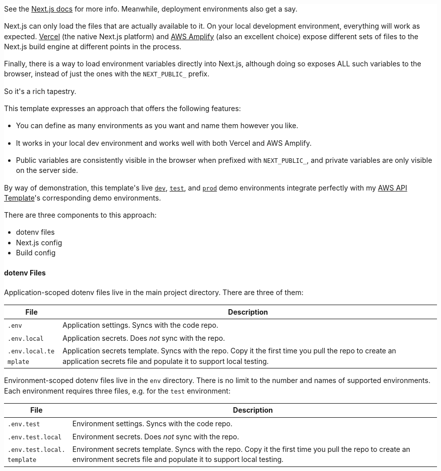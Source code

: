 See the [Next.js docs](https://nextjs.org/docs/basic-features/environment-variables) for more info. Meanwhile, deployment environments also get a say.

Next.js can only load the files that are actually available to it. On your local development environment, everything will work as expected. [Vercel](https://vercel.com/solutions/nextjs) (the native Next.js platform) and [AWS Amplify](https://docs.amplify.aws/guides/hosting/nextjs/q/platform/js/) (also an excellent choice) expose different sets of files to the Next.js build engine at different points in the process.

Finally, there is a way to load environment variables directly into Next.js, although doing so exposes ALL such variables to the browser, instead of just the ones with the `NEXT_PUBLIC_` prefix.

So it's a rich tapestry.

This template expresses an approach that offers the following features:

- You can define as many environments as you want and name them however you like.

- It works in your local dev environment and works well with both Vercel and AWS Amplify.

- Public variables are consistently visible in the browser when prefixed with `NEXT_PUBLIC_`, and private variables are only visible on the server side.

By way of demonstration, this template's live [`dev`](https://nextjs-template-dev.karmanivero.us/), [`test`](https://nextjs-template-test.karmanivero.us/), and [`prod`](https://nextjs-template.karmanivero.us/) demo environments integrate perfectly with my [AWS API Template](/blog/aws-api-template)'s corresponding demo environments.

There are three components to this approach:

- dotenv files
- Next.js config
- Build config

#### dotenv Files

Application-scoped dotenv files live in the main project directory. There are three of them:

| File                  | Description                                                                                                                                                                 |
| --------------------- | --------------------------------------------------------------------------------------------------------------------------------------------------------------------------- |
| `.env`                | Application settings. Syncs with the code repo.                                                                                                                             |
| `.env.local`          | Application secrets. Does _not_ sync with the repo.                                                                                                                         |
| `.env.local.template` | Application secrets template. Syncs with the repo. Copy it the first time you pull the repo to create an application secrets file and populate it to support local testing. |

Environment-scoped dotenv files live in the `env` directory. There is no limit to the number and names of supported environments. Each environment requires three files, e.g. for the `test` environment:

| File                       | Description                                                                                                                                                                 |
| -------------------------- | --------------------------------------------------------------------------------------------------------------------------------------------------------------------------- |
| `.env.test`                | Environment settings. Syncs with the code repo.                                                                                                                             |
| `.env.test.local`          | Environment secrets. Does _not_ sync with the repo.                                                                                                                         |
| `.env.test.local.template` | Environment secrets template. Syncs with the repo. Copy it the first time you pull the repo to create an environment secrets file and populate it to support local testing. |
